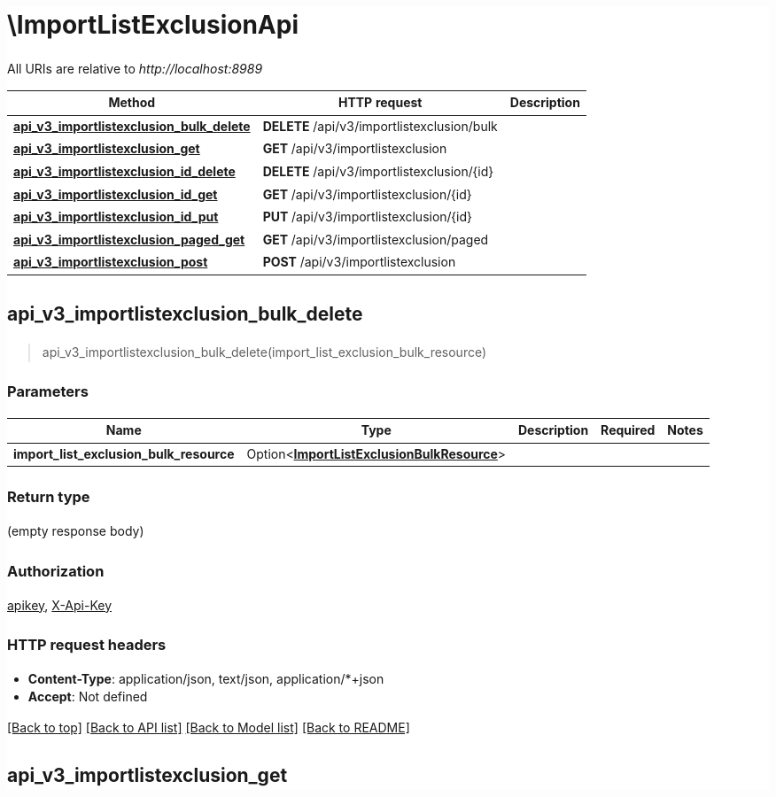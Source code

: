 # \ImportListExclusionApi

All URIs are relative to *http://localhost:8989*

Method | HTTP request | Description
------------- | ------------- | -------------
[**api_v3_importlistexclusion_bulk_delete**](ImportListExclusionApi.md#api_v3_importlistexclusion_bulk_delete) | **DELETE** /api/v3/importlistexclusion/bulk | 
[**api_v3_importlistexclusion_get**](ImportListExclusionApi.md#api_v3_importlistexclusion_get) | **GET** /api/v3/importlistexclusion | 
[**api_v3_importlistexclusion_id_delete**](ImportListExclusionApi.md#api_v3_importlistexclusion_id_delete) | **DELETE** /api/v3/importlistexclusion/{id} | 
[**api_v3_importlistexclusion_id_get**](ImportListExclusionApi.md#api_v3_importlistexclusion_id_get) | **GET** /api/v3/importlistexclusion/{id} | 
[**api_v3_importlistexclusion_id_put**](ImportListExclusionApi.md#api_v3_importlistexclusion_id_put) | **PUT** /api/v3/importlistexclusion/{id} | 
[**api_v3_importlistexclusion_paged_get**](ImportListExclusionApi.md#api_v3_importlistexclusion_paged_get) | **GET** /api/v3/importlistexclusion/paged | 
[**api_v3_importlistexclusion_post**](ImportListExclusionApi.md#api_v3_importlistexclusion_post) | **POST** /api/v3/importlistexclusion | 



## api_v3_importlistexclusion_bulk_delete

> api_v3_importlistexclusion_bulk_delete(import_list_exclusion_bulk_resource)


### Parameters


Name | Type | Description  | Required | Notes
------------- | ------------- | ------------- | ------------- | -------------
**import_list_exclusion_bulk_resource** | Option<[**ImportListExclusionBulkResource**](ImportListExclusionBulkResource.md)> |  |  |

### Return type

 (empty response body)

### Authorization

[apikey](../README.md#apikey), [X-Api-Key](../README.md#X-Api-Key)

### HTTP request headers

- **Content-Type**: application/json, text/json, application/*+json
- **Accept**: Not defined

[[Back to top]](#) [[Back to API list]](../README.md#documentation-for-api-endpoints) [[Back to Model list]](../README.md#documentation-for-models) [[Back to README]](../README.md)


## api_v3_importlistexclusion_get
